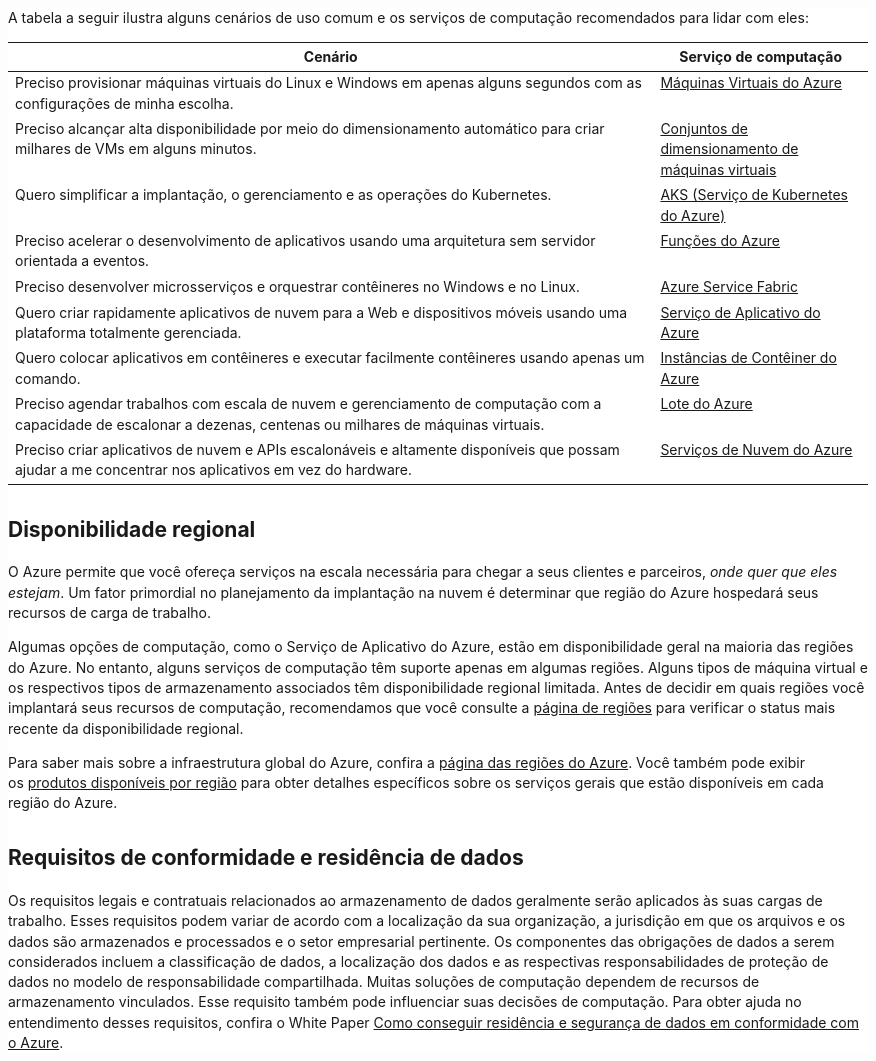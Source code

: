 A tabela a seguir ilustra alguns cenários de uso comum e os serviços de computação recomendados para lidar com eles:

| **Cenário** | **Serviço de computação** |
| --- | --- |
| Preciso provisionar máquinas virtuais do Linux e Windows em apenas alguns segundos com as configurações de minha escolha. | [Máquinas Virtuais do Azure](https://azure.microsoft.com/services/virtual-machines) |
| Preciso alcançar alta disponibilidade por meio do dimensionamento automático para criar milhares de VMs em alguns minutos. | [Conjuntos de dimensionamento de máquinas virtuais](https://azure.microsoft.com/services/virtual-machine-scale-sets) |
| Quero simplificar a implantação, o gerenciamento e as operações do Kubernetes. | [AKS (Serviço de Kubernetes do Azure)](https://azure.microsoft.com/services/kubernetes-service) |
| Preciso acelerar o desenvolvimento de aplicativos usando uma arquitetura sem servidor orientada a eventos. | [Funções do Azure](https://azure.microsoft.com/services/functions) |
| Preciso desenvolver microsserviços e orquestrar contêineres no Windows e no Linux. | [Azure Service Fabric](https://azure.microsoft.com/services/service-fabric) |
| Quero criar rapidamente aplicativos de nuvem para a Web e dispositivos móveis usando uma plataforma totalmente gerenciada. | [Serviço de Aplicativo do Azure](https://azure.microsoft.com/services/app-service) |
| Quero colocar aplicativos em contêineres e executar facilmente contêineres usando apenas um comando. | [Instâncias de Contêiner do Azure](https://azure.microsoft.com/services/container-instances) |
| Preciso agendar trabalhos com escala de nuvem e gerenciamento de computação com a capacidade de escalonar a dezenas, centenas ou milhares de máquinas virtuais. | [Lote do Azure](https://azure.microsoft.com/services/batch) |
| Preciso criar aplicativos de nuvem e APIs escalonáveis e altamente disponíveis que possam ajudar a me concentrar nos aplicativos em vez do hardware. | [Serviços de Nuvem do Azure](https://azure.microsoft.com/services/cloud-services) |

## <a name="regional-availability"></a>Disponibilidade regional

O Azure permite que você ofereça serviços na escala necessária para chegar a seus clientes e parceiros, _onde quer que eles estejam_. Um fator primordial no planejamento da implantação na nuvem é determinar que região do Azure hospedará seus recursos de carga de trabalho.

Algumas opções de computação, como o Serviço de Aplicativo do Azure, estão em disponibilidade geral na maioria das regiões do Azure. No entanto, alguns serviços de computação têm suporte apenas em algumas regiões. Alguns tipos de máquina virtual e os respectivos tipos de armazenamento associados têm disponibilidade regional limitada. Antes de decidir em quais regiões você implantará seus recursos de computação, recomendamos que você consulte a [página de regiões](https://azure.microsoft.com/global-infrastructure/services/?regions=all&products=azure-vmware-cloudsimple,cloud-services,batch,container-instances,app-service,service-fabric,functions,kubernetes-service,virtual-machine-scale-sets,virtual-machines) para verificar o status mais recente da disponibilidade regional.

Para saber mais sobre a infraestrutura global do Azure, confira a [página das regiões do Azure](https://azure.microsoft.com/global-infrastructure/regions). Você também pode exibir os [produtos disponíveis por região](https://azure.microsoft.com/global-infrastructure/services/?regions=all&products=all) para obter detalhes específicos sobre os serviços gerais que estão disponíveis em cada região do Azure.

## <a name="data-residency-and-compliance-requirements"></a>Requisitos de conformidade e residência de dados

Os requisitos legais e contratuais relacionados ao armazenamento de dados geralmente serão aplicados às suas cargas de trabalho. Esses requisitos podem variar de acordo com a localização da sua organização, a jurisdição em que os arquivos e os dados são armazenados e processados e o setor empresarial pertinente. Os componentes das obrigações de dados a serem considerados incluem a classificação de dados, a localização dos dados e as respectivas responsabilidades de proteção de dados no modelo de responsabilidade compartilhada. Muitas soluções de computação dependem de recursos de armazenamento vinculados. Esse requisito também pode influenciar suas decisões de computação. Para obter ajuda no entendimento desses requisitos, confira o White Paper [Como conseguir residência e segurança de dados em conformidade com o Azure](https://azure.microsoft.com/resources/achieving-compliant-data-residency-and-security-with-azure).
